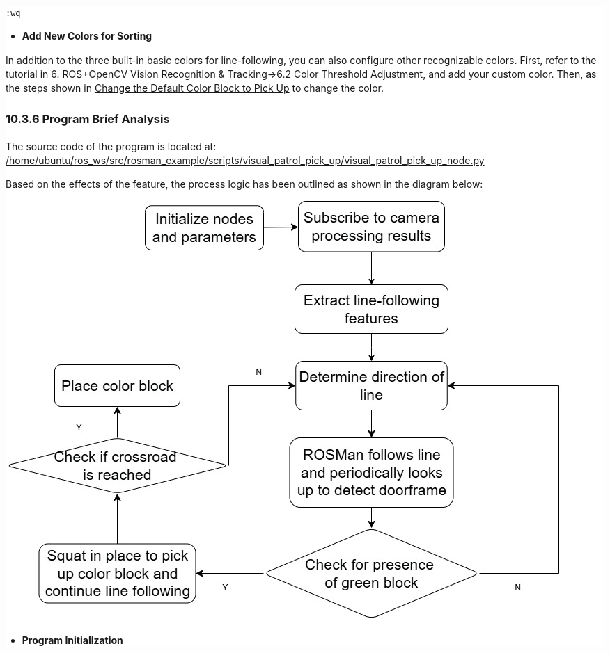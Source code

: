 ```
:wq
```

* **Add New Colors for Sorting**

In addition to the three built-in basic colors for line-following, you can also configure other recognizable colors. First, refer to the tutorial in [6. ROS+OpenCV Vision Recognition & Tracking->6.2 Color Threshold Adjustment](6.ROS+OpenCV_Vision_Recognition_Tracking.md#color-threshold-adjustment), and add your custom color. Then, as the steps shown in  [Change the Default Color Block to Pick Up](#anchor_10_3_5) to change the color.

### 10.3.6 Program Brief Analysis

The source code of the program is located at: [/home/ubuntu/ros_ws/src/rosman_example/scripts/visual_patrol_pick_up/visual_patrol_pick_up_node.py](../_static/source_code/visual_patrol_pick_up.zip)

Based on the effects of the feature, the process logic has been outlined as shown in the diagram below:

<img src="../_static/media/chapter_10/section_3/image11.jpeg" class="common_img" />

* **Program Initialization**
